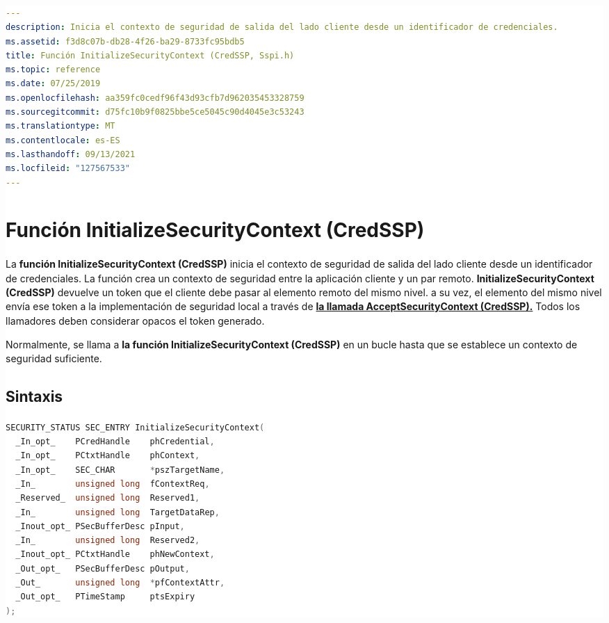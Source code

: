 ```yaml
---
description: Inicia el contexto de seguridad de salida del lado cliente desde un identificador de credenciales.
ms.assetid: f3d8c07b-db28-4f26-ba29-8733fc95bdb5
title: Función InitializeSecurityContext (CredSSP, Sspi.h)
ms.topic: reference
ms.date: 07/25/2019
ms.openlocfilehash: aa359fc0cedf96f43d93cfb7d962035453328759
ms.sourcegitcommit: d75fc10b9f0825bbe5ce5045c90d4045e3c53243
ms.translationtype: MT
ms.contentlocale: es-ES
ms.lasthandoff: 09/13/2021
ms.locfileid: "127567533"
---
```

# <a name="initializesecuritycontext-credssp-function"></a>Función InitializeSecurityContext (CredSSP)

La **función InitializeSecurityContext (CredSSP)** inicia el contexto de seguridad de salida del lado cliente desde un identificador de credenciales. La función crea un contexto de seguridad entre la aplicación cliente y un par remoto. **InitializeSecurityContext (CredSSP)** devuelve un token que el cliente debe pasar al elemento remoto del mismo nivel. a su vez, el elemento del mismo nivel envía ese token a la implementación de seguridad local a través de [**la llamada AcceptSecurityContext (CredSSP).**](acceptsecuritycontext--credssp.md) Todos los llamadores deben considerar opacos el token generado.

Normalmente, se llama a **la función InitializeSecurityContext (CredSSP)** en un bucle hasta que se establece un contexto de seguridad suficiente.

## <a name="syntax"></a>Sintaxis


```C++
SECURITY_STATUS SEC_ENTRY InitializeSecurityContext(
  _In_opt_    PCredHandle    phCredential,
  _In_opt_    PCtxtHandle    phContext,
  _In_opt_    SEC_CHAR       *pszTargetName,
  _In_        unsigned long  fContextReq,
  _Reserved_  unsigned long  Reserved1,
  _In_        unsigned long  TargetDataRep,
  _Inout_opt_ PSecBufferDesc pInput,
  _In_        unsigned long  Reserved2,
  _Inout_opt_ PCtxtHandle    phNewContext,
  _Out_opt_   PSecBufferDesc pOutput,
  _Out_       unsigned long  *pfContextAttr,
  _Out_opt_   PTimeStamp     ptsExpiry
);
```


